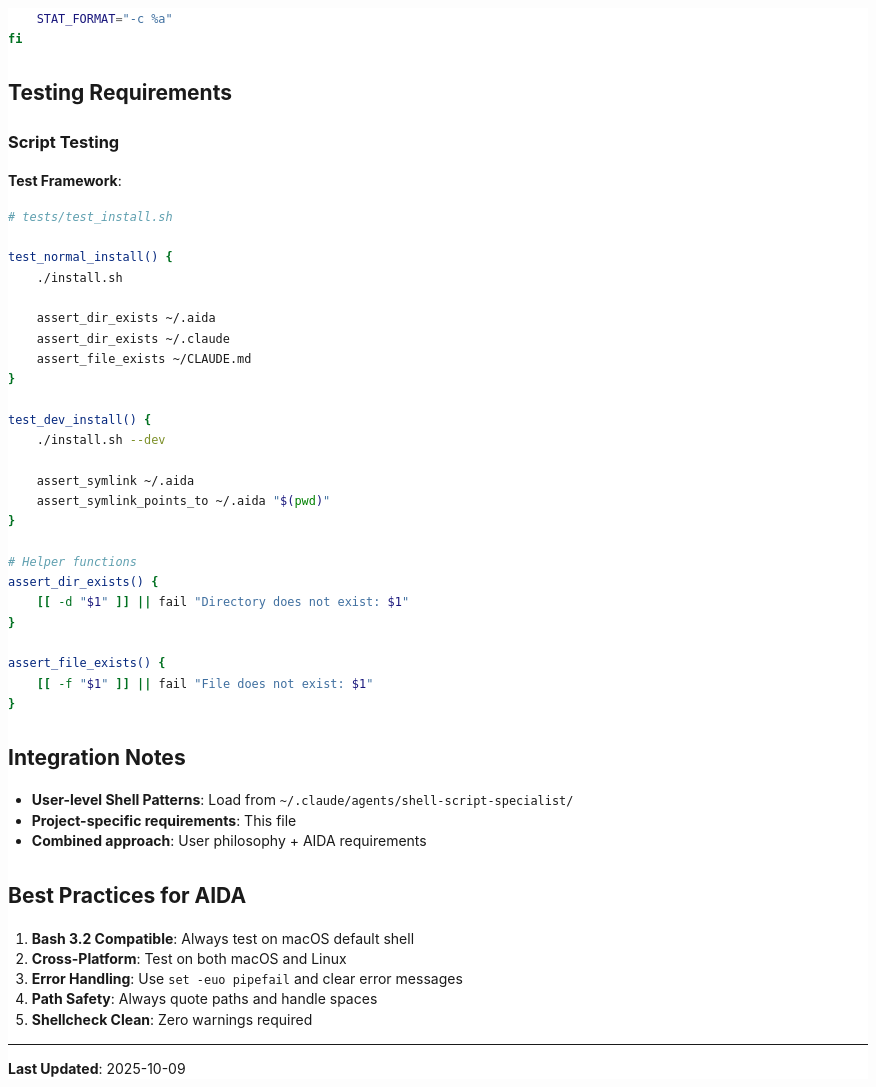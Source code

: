 ```bash
    STAT_FORMAT="-c %a"
fi
```

## Testing Requirements

### Script Testing

**Test Framework**:
```bash
# tests/test_install.sh

test_normal_install() {
    ./install.sh

    assert_dir_exists ~/.aida
    assert_dir_exists ~/.claude
    assert_file_exists ~/CLAUDE.md
}

test_dev_install() {
    ./install.sh --dev

    assert_symlink ~/.aida
    assert_symlink_points_to ~/.aida "$(pwd)"
}

# Helper functions
assert_dir_exists() {
    [[ -d "$1" ]] || fail "Directory does not exist: $1"
}

assert_file_exists() {
    [[ -f "$1" ]] || fail "File does not exist: $1"
}
```

## Integration Notes

- **User-level Shell Patterns**: Load from `~/.claude/agents/shell-script-specialist/`
- **Project-specific requirements**: This file
- **Combined approach**: User philosophy + AIDA requirements

## Best Practices for AIDA

1. **Bash 3.2 Compatible**: Always test on macOS default shell
2. **Cross-Platform**: Test on both macOS and Linux
3. **Error Handling**: Use `set -euo pipefail` and clear error messages
4. **Path Safety**: Always quote paths and handle spaces
5. **Shellcheck Clean**: Zero warnings required

---

**Last Updated**: 2025-10-09
